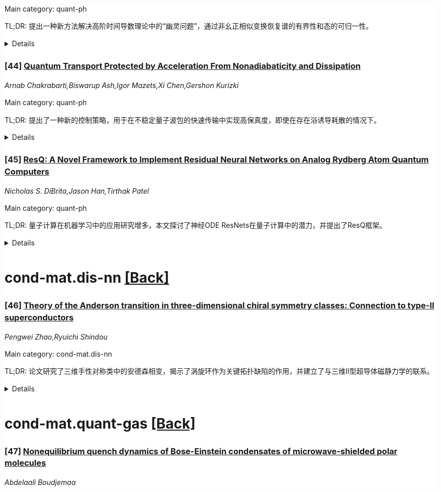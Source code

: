 Main category: quant-ph

TL;DR: 提出一种新方法解决高阶时间导数理论中的“幽灵问题”，通过非幺正相似变换恢复谱的有界性和态的可归一性。


<details><summary>Details</summary></details>


### [44] [Quantum Transport Protected by Acceleration From Nonadiabaticity and Dissipation](https://arxiv.org/abs/2506.21462)
*Arnab Chakrabarti,Biswarup Ash,Igor Mazets,Xi Chen,Gershon Kurizki*

Main category: quant-ph

TL;DR: 提出了一种新的控制策略，用于在不稳定量子波包的快速传输中实现高保真度，即使在存在浴诱导耗散的情况下。


<details><summary>Details</summary></details>


### [45] [ResQ: A Novel Framework to Implement Residual Neural Networks on Analog Rydberg Atom Quantum Computers](https://arxiv.org/abs/2506.21537)
*Nicholas S. DiBrita,Jason Han,Tirthak Patel*

Main category: quant-ph

TL;DR: 量子计算在机器学习中的应用研究增多，本文探讨了神经ODE ResNets在量子计算中的潜力，并提出了ResQ框架。


<details><summary>Details</summary></details>


<div id='cond-mat.dis-nn'></div>

# cond-mat.dis-nn [[Back]](#toc)

### [46] [Theory of the Anderson transition in three-dimensional chiral symmetry classes: Connection to type-II superconductors](https://arxiv.org/abs/2506.21050)
*Pengwei Zhao,Ryuichi Shindou*

Main category: cond-mat.dis-nn

TL;DR: 论文研究了三维手性对称类中的安德森相变，揭示了涡旋环作为关键拓扑缺陷的作用，并建立了与三维II型超导体磁静力学的联系。


<details><summary>Details</summary></details>


<div id='cond-mat.quant-gas'></div>

# cond-mat.quant-gas [[Back]](#toc)

### [47] [Nonequilibrium quench dynamics of Bose-Einstein condensates of microwave-shielded polar molecules](https://arxiv.org/abs/2506.20835)
*Abdelaali Boudjemaa*
